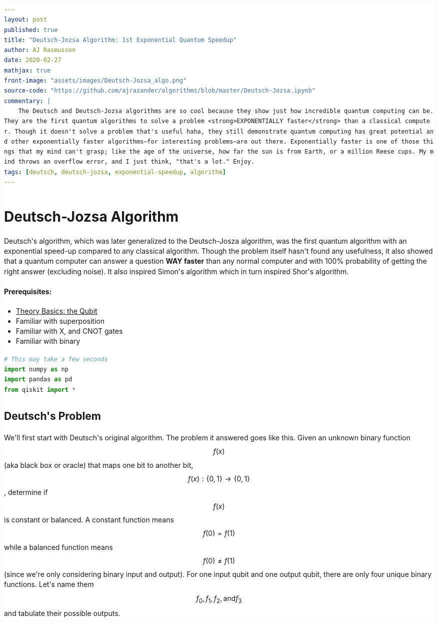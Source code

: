```yaml
---
layout: post
published: true
title: "Deutsch-Jozsa Algorithm: 1st Exponential Quantum Speedup"
author: AJ Rasmusson
date: 2020-02-27
mathjax: true
front-image: "assets/images/Deutsch-Jozsa_algo.png"
source-code: "https://github.com/ajrazander/algorithms/blob/master/Deutsch-Jozsa.ipynb"
commentary: |
    The Deutsch and Deutsch-Jozsa algorithms are so cool because they show just how incredible quantum computing can be. They are the first quantum algorithms to solve a problem <strong>EXPONENTIALLY faster</strong> than a classical computer. Though it doesn't solve a problem that's useful haha, they still demonstrate quantum computing has great potential and other exponentially faster algorithms—for interesting problems—are out there. Exponentially faster is one of those things that my mind can't grasp; like the age of the universe, how far the sun is from Earth, or a million Reese cups. My mind throws an overflow error, and I just think, "that's a lot." Enjoy.
tags: [deutsch, deutsch-jozsa, exponential-speedup, algorithm]
---
```


# Deutsch-Jozsa Algorithm

Deutsch's algorithm, which was later generalized to the Deutsch-Josza algorithm, was the first quantum algorithm with an exponential speed-up compared to any classical algorithm. Though the problem itself hasn't found any usefulness, it also showed that a quantum computer can answer a question <strong>WAY faster</strong> than any normal computer and with 100% probability of getting the right answer (excluding noise). It also inspired Simon's algorithm which in turn inspired Shor's algorithm.

#### Prerequisites:
* [Theory Basics: the Qubit](https://appliedqc.org/2020/01/20/Theory-Basics-The-Qubit.html)
* Familiar with superposition
* Familiar with X, and CNOT gates
* Familiar with binary


```python
# This may take a few seconds
import numpy as np
import pandas as pd
from qiskit import *
```

## Deutsch's Problem
We'll first start with Deutsch's original algorithm. The problem it answered goes like this. Given an unknown binary function $$f(x)$$ (aka black box or oracle) that maps one bit to another bit, $$f(x):\{0,1\} \rightarrow\{0,1\}$$, determine if $$f(x)$$ is constant or balanced. A constant function means $$f(0)=f(1)$$ while a balanced function means $$f(0)\neq f(1)$$ (since we're only considering binary input and output). For one input qubit and one output qubit, there are only four unique binary functions. Let's name them $$f_0,f_1,f_2, \text{and} f_3$$ and tabulate their possible outputs.
